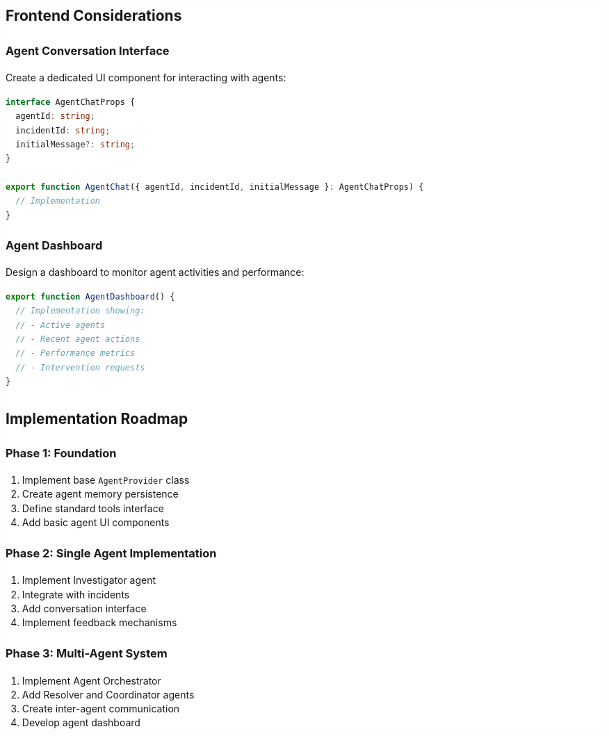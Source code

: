 ## Frontend Considerations

### Agent Conversation Interface

Create a dedicated UI component for interacting with agents:

```typescript
interface AgentChatProps {
  agentId: string;
  incidentId: string;
  initialMessage?: string;
}

export function AgentChat({ agentId, incidentId, initialMessage }: AgentChatProps) {
  // Implementation
}
```

### Agent Dashboard

Design a dashboard to monitor agent activities and performance:

```typescript
export function AgentDashboard() {
  // Implementation showing:
  // - Active agents
  // - Recent agent actions
  // - Performance metrics
  // - Intervention requests
}
```

## Implementation Roadmap

### Phase 1: Foundation
1. Implement base `AgentProvider` class
2. Create agent memory persistence
3. Define standard tools interface
4. Add basic agent UI components

### Phase 2: Single Agent Implementation
1. Implement Investigator agent
2. Integrate with incidents
3. Add conversation interface
4. Implement feedback mechanisms

### Phase 3: Multi-Agent System
1. Implement Agent Orchestrator
2. Add Resolver and Coordinator agents
3. Create inter-agent communication
4. Develop agent dashboard
